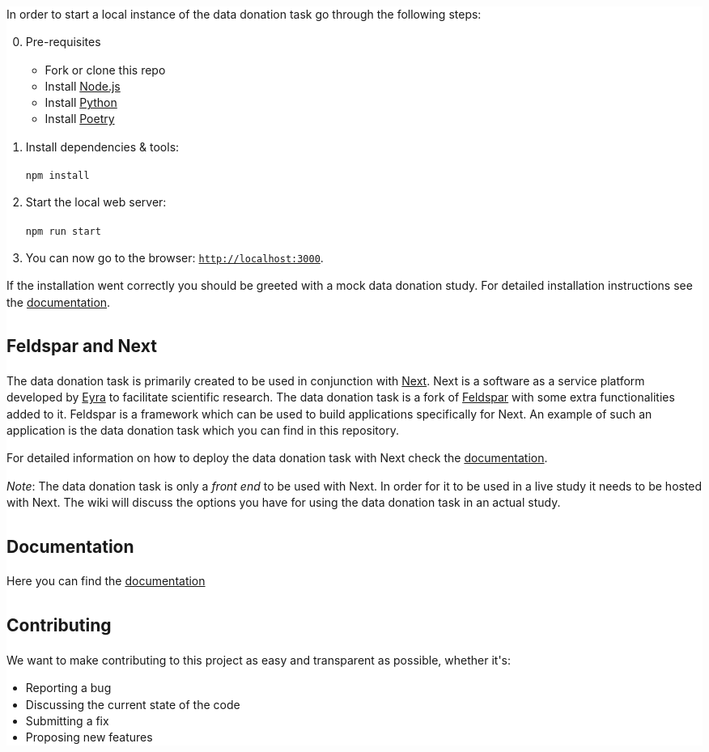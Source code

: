 In order to start a local instance of the data donation task go through the following steps:

0. Pre-requisites

   - Fork or clone this repo
   - Install [Node.js](https://nodejs.org/en)
   - Install [Python](https://www.python.org/)
   - Install [Poetry](https://python-poetry.org/)

1. Install dependencies & tools:

   ```sh
   npm install
   ```

2. Start the local web server:

   ```sh
   npm run start
   ```

3. You can now go to the browser: [`http://localhost:3000`](http://localhost:3000).

If the installation went correctly you should be greeted with a mock data donation study. 
For detailed installation instructions see the [documentation](https://d3i-infra.github.io/data-donation-task/).


## Feldspar and Next

The data donation task is primarily created to be used in conjunction with [Next](https://github.com/eyra/mono). Next is a software as a service platform developed by [Eyra](https://eyra.co/) to facilitate scientific research.
The data donation task is a fork of [Feldspar](https://github.com/eyra/feldspar) with some extra functionalities added to it. Feldspar is a framework which can be used to build applications specifically for Next. An example of such an application is the data donation task which you can find in this repository. 

For detailed information on how to deploy the data donation task with Next check the [documentation](https://d3i-infra.github.io/data-donation-task/).

_Note_: The data donation task is only a *front end* to be used with Next. In order for it to be used in a live study it needs to be hosted with Next.
The wiki will discuss the options you have for using the data donation task in an actual study.


## Documentation

Here you can find the [documentation](https://d3i-infra.github.io/data-donation-task/)


## Contributing

We want to make contributing to this project as easy and transparent as possible, whether it's:

- Reporting a bug
- Discussing the current state of the code
- Submitting a fix
- Proposing new features

